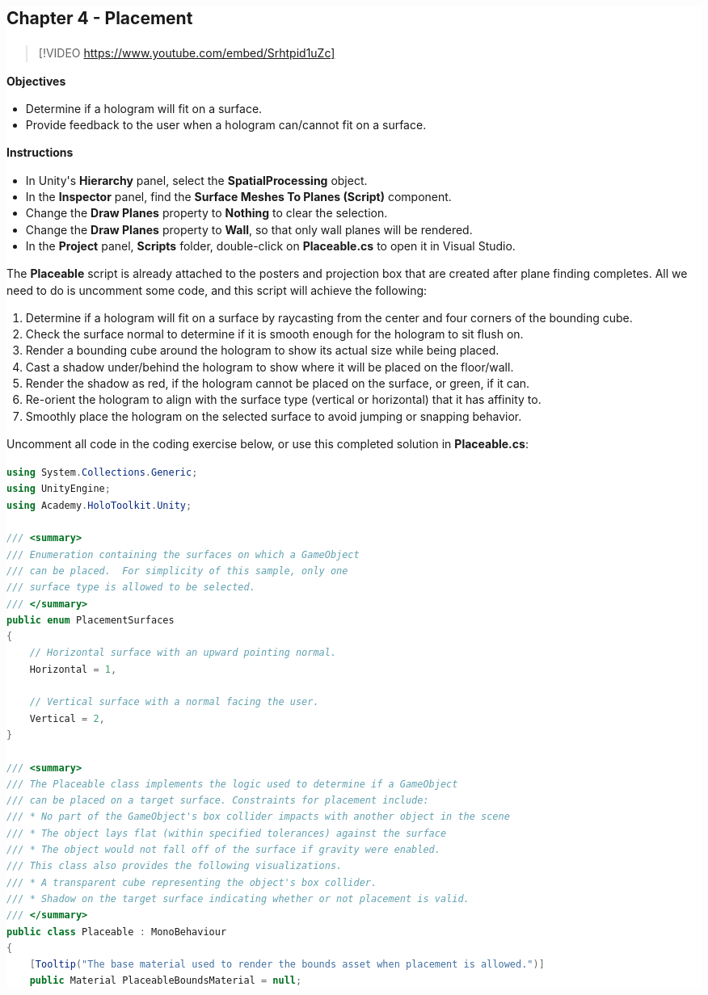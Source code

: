## Chapter 4 - Placement

>[!VIDEO https://www.youtube.com/embed/Srhtpid1uZc]

**Objectives**
* Determine if a hologram will fit on a surface.
* Provide feedback to the user when a hologram can/cannot fit on a surface.

**Instructions**
* In Unity's **Hierarchy** panel, select the **SpatialProcessing** object.
* In the **Inspector** panel, find the **Surface Meshes To Planes (Script)** component.
* Change the **Draw Planes** property to **Nothing** to clear the selection.
* Change the **Draw Planes** property to **Wall**, so that only wall planes will be rendered.
* In the **Project** panel, **Scripts** folder, double-click on **Placeable.cs** to open it in Visual Studio.

The **Placeable** script is already attached to the posters and projection box that are created after plane finding completes. All we need to do is uncomment some code, and this script will achieve the following:
1. Determine if a hologram will fit on a surface by raycasting from the center and four corners of the bounding cube.
2. Check the surface normal to determine if it is smooth enough for the hologram to sit flush on.
3. Render a bounding cube around the hologram to show its actual size while being placed.
4. Cast a shadow under/behind the hologram to show where it will be placed on the floor/wall.
5. Render the shadow as red, if the hologram cannot be placed on the surface, or green, if it can.
6. Re-orient the hologram to align with the surface type (vertical or horizontal) that it has affinity to.
7. Smoothly place the hologram on the selected surface to avoid jumping or snapping behavior.

Uncomment all code in the coding exercise below, or use this completed solution in **Placeable.cs**:

```cs
using System.Collections.Generic;
using UnityEngine;
using Academy.HoloToolkit.Unity;

/// <summary>
/// Enumeration containing the surfaces on which a GameObject
/// can be placed.  For simplicity of this sample, only one
/// surface type is allowed to be selected.
/// </summary>
public enum PlacementSurfaces
{
    // Horizontal surface with an upward pointing normal.    
    Horizontal = 1,

    // Vertical surface with a normal facing the user.
    Vertical = 2,
}

/// <summary>
/// The Placeable class implements the logic used to determine if a GameObject
/// can be placed on a target surface. Constraints for placement include:
/// * No part of the GameObject's box collider impacts with another object in the scene
/// * The object lays flat (within specified tolerances) against the surface
/// * The object would not fall off of the surface if gravity were enabled.
/// This class also provides the following visualizations.
/// * A transparent cube representing the object's box collider.
/// * Shadow on the target surface indicating whether or not placement is valid.
/// </summary>
public class Placeable : MonoBehaviour
{
    [Tooltip("The base material used to render the bounds asset when placement is allowed.")]
    public Material PlaceableBoundsMaterial = null;
```